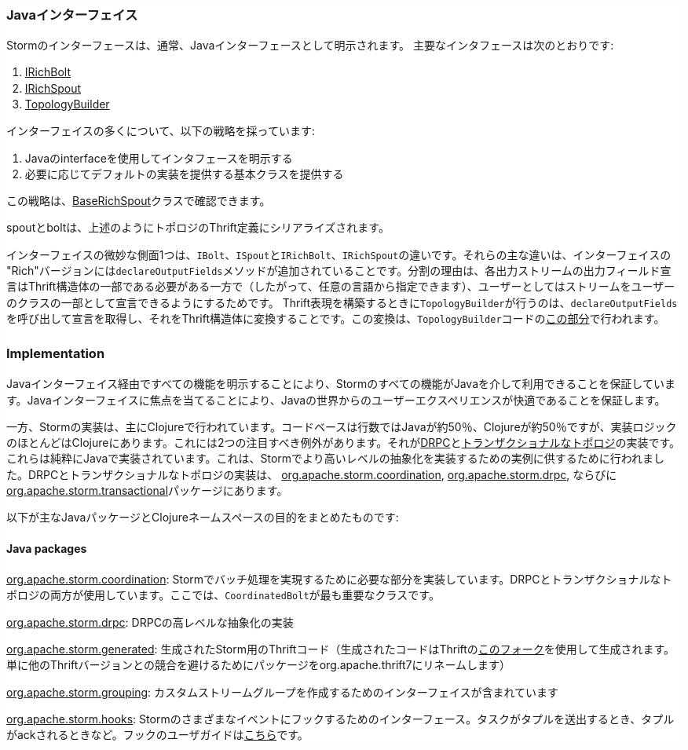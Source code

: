 ### Javaインターフェイス

Stormのインターフェースは、通常、Javaインターフェースとして明示されます。 主要なインタフェースは次のとおりです:

1. [IRichBolt](javadocs/org/apache/storm/topology/IRichBolt.html)
2. [IRichSpout](javadocs/org/apache/storm/topology/IRichSpout.html)
3. [TopologyBuilder](javadocs/org/apache/storm/topology/TopologyBuilder.html)

インターフェイスの多くについて、以下の戦略を採っています:

1. Javaのinterfaceを使用してインタフェースを明示する
2. 必要に応じてデフォルトの実装を提供する基本クラスを提供する

この戦略は、[BaseRichSpout](javadocs/org/apache/storm/topology/base/BaseRichSpout.html)クラスで確認できます。

spoutとboltは、上述のようにトポロジのThrift定義にシリアライズされます。

インターフェイスの微妙な側面1つは、`IBolt`、`ISpout`と`IRichBolt`、`IRichSpout`の違いです。それらの主な違いは、インターフェイスの "Rich"バージョンには`declareOutputFields`メソッドが追加されていることです。分割の理由は、各出力ストリームの出力フィールド宣言はThrift構造体の一部である必要がある一方で（したがって、任意の言語から指定できます）、ユーザーとしてはストリームをユーザーのクラスの一部として宣言できるようにするためです。  Thrift表現を構築するときに`TopologyBuilder`が行うのは、`declareOutputFields`を呼び出して宣言を取得し、それをThrift構造体に変換することです。この変換は、`TopologyBuilder`コードの[この部分]({{page.git-blob-base}}/storm-core/src/jvm/org/apache/storm/topology/TopologyBuilder.java#L205)で行われます。

### Implementation

Javaインターフェイス経由ですべての機能を明示することにより、Stormのすべての機能がJavaを介して利用できることを保証しています。Javaインターフェイスに焦点を当てることにより、Javaの世界からのユーザーエクスペリエンスが快適であることを保証します。

一方、Stormの実装は、主にClojureで行われています。コードベースは行数ではJavaが約50％、Clojureが約50％ですが、実装ロジックのほとんどはClojureにあります。これには2つの注目すべき例外があります。それが[DRPC](https://github.com/apache/storm/wiki/Distributed-RPC)と[トランザクショナルなトポロジ](https://github.com/apache/storm/wiki/Transactional-topologies)の実装です。これらは純粋にJavaで実装されています。これは、Stormでより高いレベルの抽象化を実装するための実例に供するために行われました。DRPCとトランザクショナルなトポロジの実装は、 [org.apache.storm.coordination]({{page.git-tree-base}}/storm-core/src/jvm/org/apache/storm/coordination), [org.apache.storm.drpc]({{page.git-tree-base}}/storm-core/src/jvm/org/apache/storm/drpc), ならびに [org.apache.storm.transactional]({{page.git-tree-base}}/storm-core/src/jvm/org/apache/storm/transactional)パッケージにあります。

以下が主なJavaパッケージとClojureネームスペースの目的をまとめたものです:

#### Java packages

[org.apache.storm.coordination]({{page.git-tree-base}}/storm-core/src/jvm/org/apache/storm/coordination): Stormでバッチ処理を実現するために必要な部分を実装しています。DRPCとトランザクショナルなトポロジの両方が使用しています。ここでは、`CoordinatedBolt`が最も重要なクラスです。

[org.apache.storm.drpc]({{page.git-tree-base}}/storm-core/src/jvm/org/apache/storm/drpc): DRPCの高レベルな抽象化の実装

[org.apache.storm.generated]({{page.git-tree-base}}/storm-core/src/jvm/org/apache/storm/generated): 生成されたStorm用のThriftコード（生成されたコードはThriftの[このフォーク](https://github.com/nathanmarz/thrift)を使用して生成されます。単に他のThriftバージョンとの競合を避けるためにパッケージをorg.apache.thrift7にリネームします）

[org.apache.storm.grouping]({{page.git-tree-base}}/storm-core/src/jvm/org/apache/storm/grouping): カスタムストリームグループを作成するためのインターフェイスが含まれています

[org.apache.storm.hooks]({{page.git-tree-base}}/storm-core/src/jvm/org/apache/storm/hooks): Stormのさまざまなイベントにフックするためのインターフェース。タスクがタプルを送出するとき、タプルがackされるときなど。フックのユーザガイドは[こちら](https://github.com/apache/storm/wiki/Hooks)です。
